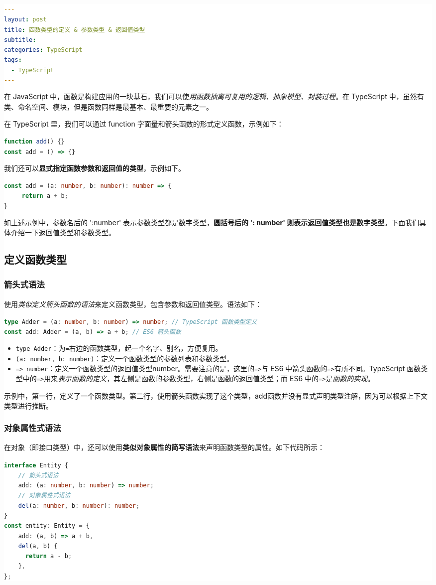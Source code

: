 ```yaml
---
layout: post
title: 函数类型的定义 & 参数类型 & 返回值类型
subtitle: 
categories: TypeScript
tags:
  - TypeScript
---
```



在 JavaScript 中，函数是构建应用的一块基石，我们可以使*用函数抽离可复用的逻辑、抽象模型、封装过程*。在 TypeScript 中，虽然有类、命名空间、模块，但是函数同样是最基本、最重要的元素之一。

在 TypeScript 里，我们可以通过 function 字面量和箭头函数的形式定义函数，示例如下：

```ts
function add() {}
const add = () => {}
```

我们还可以**显式指定函数参数和返回值的类型**，示例如下。

```ts
const add = (a: number, b: number): number => {
     return a + b;
}
```

如上述示例中，参数名后的 ':number' 表示参数类型都是数字类型，**圆括号后的 ': number' 则表示返回值类型也是数字类型**。下面我们具体介绍一下返回值类型和参数类型。


## 定义函数类型

### 箭头式语法

使用*类似定义箭头函数的语法*来定义函数类型，包含参数和返回值类型。语法如下：

```ts
type Adder = (a: number, b: number) => number; // TypeScript 函数类型定义
const add: Adder = (a, b) => a + b; // ES6 箭头函数
```

- `type Adder`：为`=`右边的函数类型，起一个名字、别名，方便复用。
- `(a: number, b: number)`：定义一个函数类型的参数列表和参数类型。
- `=> number`：定义一个函数类型的返回值类型number。需要注意的是，这里的`=>`与 ES6 中箭头函数的`=>`有所不同。TypeScript 函数类型中的`=>`用来*表示函数的定义*，其左侧是函数的参数类型，右侧是函数的返回值类型；而 ES6 中的`=>`是*函数的实现*。

示例中，第一行，定义了一个函数类型。第二行，使用箭头函数实现了这个类型，add函数并没有显式声明类型注解，因为可以根据上下文类型进行推断。

### 对象属性式语法

在对象（即接口类型）中，还可以使用**类似对象属性的简写语法**来声明函数类型的属性。如下代码所示：

```ts
interface Entity {
	// 箭头式语法
    add: (a: number, b: number) => number;
    // 对象属性式语法
    del(a: number, b: number): number;
}
const entity: Entity = {
    add: (a, b) => a + b,
    del(a, b) {
      return a - b;
    },
};
```
